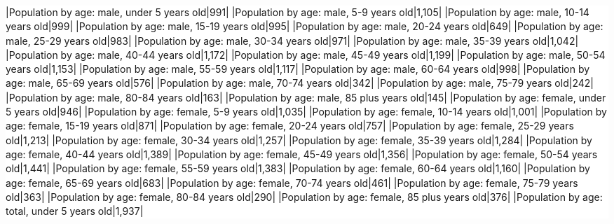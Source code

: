 |Population by age: male, under 5 years old|991|
|Population by age: male, 5-9 years old|1,105|
|Population by age: male, 10-14 years old|999|
|Population by age: male, 15-19 years old|995|
|Population by age: male, 20-24 years old|649|
|Population by age: male, 25-29 years old|983|
|Population by age: male, 30-34 years old|971|
|Population by age: male, 35-39 years old|1,042|
|Population by age: male, 40-44 years old|1,172|
|Population by age: male, 45-49 years old|1,199|
|Population by age: male, 50-54 years old|1,153|
|Population by age: male, 55-59 years old|1,117|
|Population by age: male, 60-64 years old|998|
|Population by age: male, 65-69 years old|576|
|Population by age: male, 70-74 years old|342|
|Population by age: male, 75-79 years old|242|
|Population by age: male, 80-84 years old|163|
|Population by age: male, 85 plus years old|145|
|Population by age: female, under 5 years old|946|
|Population by age: female, 5-9 years old|1,035|
|Population by age: female, 10-14 years old|1,001|
|Population by age: female, 15-19 years old|871|
|Population by age: female, 20-24 years old|757|
|Population by age: female, 25-29 years old|1,213|
|Population by age: female, 30-34 years old|1,257|
|Population by age: female, 35-39 years old|1,284|
|Population by age: female, 40-44 years old|1,389|
|Population by age: female, 45-49 years old|1,356|
|Population by age: female, 50-54 years old|1,441|
|Population by age: female, 55-59 years old|1,383|
|Population by age: female, 60-64 years old|1,160|
|Population by age: female, 65-69 years old|683|
|Population by age: female, 70-74 years old|461|
|Population by age: female, 75-79 years old|363|
|Population by age: female, 80-84 years old|290|
|Population by age: female, 85 plus years old|376|
|Population by age: total, under 5 years old|1,937|